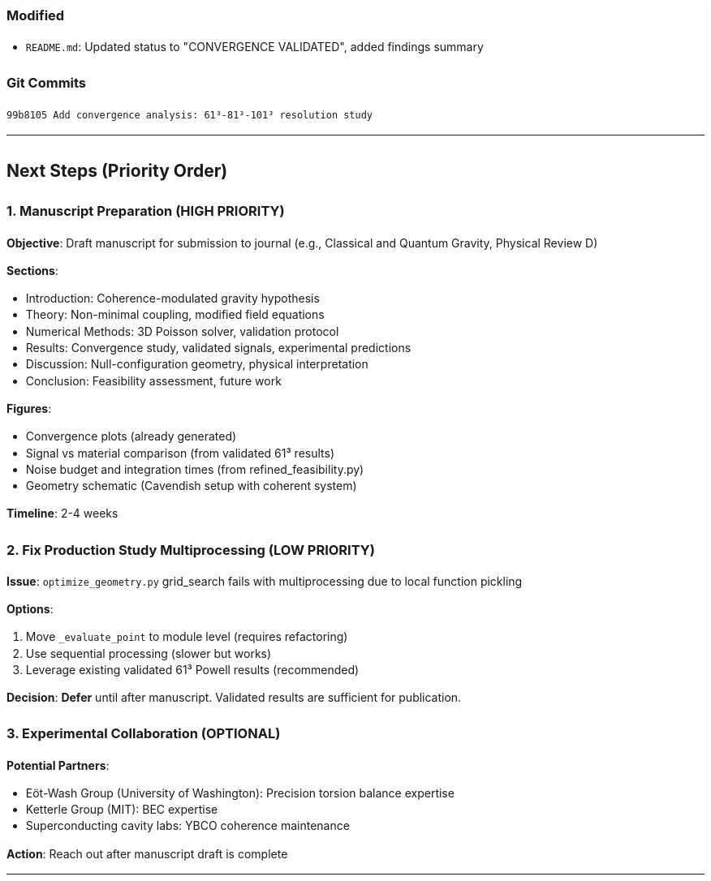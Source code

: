 ### Modified
- `README.md`: Updated status to "CONVERGENCE VALIDATED", added findings summary

### Git Commits
```
99b8105 Add convergence analysis: 61³-81³-101³ resolution study
```

---

## Next Steps (Priority Order)

### 1. Manuscript Preparation (HIGH PRIORITY)
**Objective**: Draft manuscript for submission to journal (e.g., Classical and Quantum Gravity, Physical Review D)

**Sections**:
- Introduction: Coherence-modulated gravity hypothesis
- Theory: Non-minimal coupling, modified field equations
- Numerical Methods: 3D Poisson solver, validation protocol
- Results: Convergence study, validated signals, experimental predictions
- Discussion: Null-configuration geometry, physical interpretation
- Conclusion: Feasibility assessment, future work

**Figures**:
- Convergence plots (already generated)
- Signal vs material comparison (from validated 61³ results)
- Noise budget and integration times (from refined_feasibility.py)
- Geometry schematic (Cavendish setup with coherent system)

**Timeline**: 2-4 weeks

### 2. Fix Production Study Multiprocessing (LOW PRIORITY)
**Issue**: `optimize_geometry.py` grid_search fails with multiprocessing due to local function pickling

**Options**:
1. Move `_evaluate_point` to module level (requires refactoring)
2. Use sequential processing (slower but works)
3. Leverage existing validated 61³ Powell results (recommended)

**Decision**: **Defer** until after manuscript. Validated results are sufficient for publication.

### 3. Experimental Collaboration (OPTIONAL)
**Potential Partners**:
- Eöt-Wash Group (University of Washington): Precision torsion balance expertise
- Ketterle Group (MIT): BEC expertise
- Superconducting cavity labs: YBCO coherence maintenance

**Action**: Reach out after manuscript draft is complete

---
